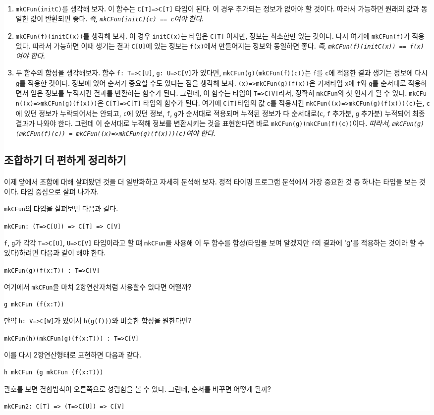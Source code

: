 1. `mkCFun(initC)`를 생각해 보자. 이 함수는 `C[T]=>C[T]` 타입이 된다. 
이 경우 추가되는 정보가 없어야 할 것이다. 따라서 가능하면 원래의 값과 동일한 값이 
반환되면 좋다. _즉, `mkCFun(initC)(c) == c`여야 한다._

2. `mkCFun(f)(initC(x))`를 생각해 보자. 이 경우 `initC(x)`는 타입은 `C[T]` 이지만, 
정보는 최소한만 있는 것이다. 다시 여기에 `mkCFun(f)`가 적용었다. 
따라서 가능하면 이때 생기는 결과 `C[U]`에 있는 정보는 `f(x)`에서 만들어지는 정보와 동일하면 좋다. 
_즉, `mkCFun(f)(initC(x)) == f(x)` 여야 한다._

3. 두 함수의 합성을 생각해보자. 함수 `f: T=>C[U]`, `g: U=>C[V]`가 있다면, `mkCFun(g)(mkCFun(f)(c))`는 `f`를 `c`에 적용한
결과 생기는 정보에 다시 `g`를 적용한 것이다. 정보에 있어 순서가 중요할 수도 있다는 점을 생각해 보자. 
`(x)=>mkCFun(g)(f(x))`은 기저타입 `x`에 `f`와 `g`를 순서대로 적용하면서 얻은 정보를 누적시킨 결과를 반환하는 함수가 된다. 
그런데, 이 함수는 타입이 `T=>C[V]`라서, 정확히 `mkCFun`의 첫 인자가 될 수 있다. `mkCFun((x)=>mkCFun(g)(f(x)))`은 
`C[T]=>C[T]` 타입의 함수가 된다. 여기에 `C[T]`타입의 값 `c`를 적용시킨 `mkCFun((x)=>mkCFun(g)(f(x)))(c)`는, `c`에 있던 정보가 누락되어서는 안되고, 
`c`에 있던 정보, `f`, `g`가 순서대로 적용되며 누적된 정보가 다 순서대로(`c`, `f` 추가분, `g` 추가분) 누적되어 최종 
결과가 나와야 한다. 그런데 이 순서대로 누적해 정보를 변환시키는 것을 표현한다면 바로 `mkCFun(g)(mkCFun(f)(c))`이다. 
_따라서, `mkCFun(g)(mkCFun(f)(c)) = mkCFun((x)=>mkCFun(g)(f(x)))(c)`여야 한다._


## 조합하기 더 편하게 정리하기

이제 앞에서 조합에 대해 살펴봤던 것을 더 일반화하고 자세히 분석해 보자. 
정적 타이핑 프로그램 분석에서 가장 중요한 것 중 하나는 타입을 보는 것이다.
타입 중심으로 살펴 나가자.

`mkCFun`의 타입을 살펴보면 다음과 같다.

```
mkCFun: (T=>C[U]) => C[T] => C[V]
```

`f`, `g`가 각각 `T=>C[U]`, `U=>C[V]` 타입이라고 할 떄 `mkCFun`을 사용해 이 두 함수를 
합성(타입을 보며 알겠지만 `f`의 결과에 'g'를 적용하는 것이라 할 수 있다)하려면 다음과 같이 해야 한다.

```
mkCFun(g)(f(x:T)) : T=>C[V]
```

여기에서 `mkCFun`을 마치 2항연산자처럼 사용할수 있다면 어떨까?

```
g mkCFun (f(x:T)) 
```

만약 `h: V=>C[W]`가 있어서 `h(g(f)))`와 비슷한 합성을 원한다면?
```
mkCFun(h)(mkCFun(g)(f(x:T))) : T=>C[V]
```

이를 다시 2항연산형태로 표현하면 다음과 같다.

```
h mkCFun (g mkCFun (f(x:T)))
```

괄호를 보면 결합법칙이 오른쪽으로 성립함을 볼 수 있다. 그런데, 순서를 바꾸면 어떻게 될까?

```
mkCFun2: C[T] => (T=>C[U]) => C[V]
```
